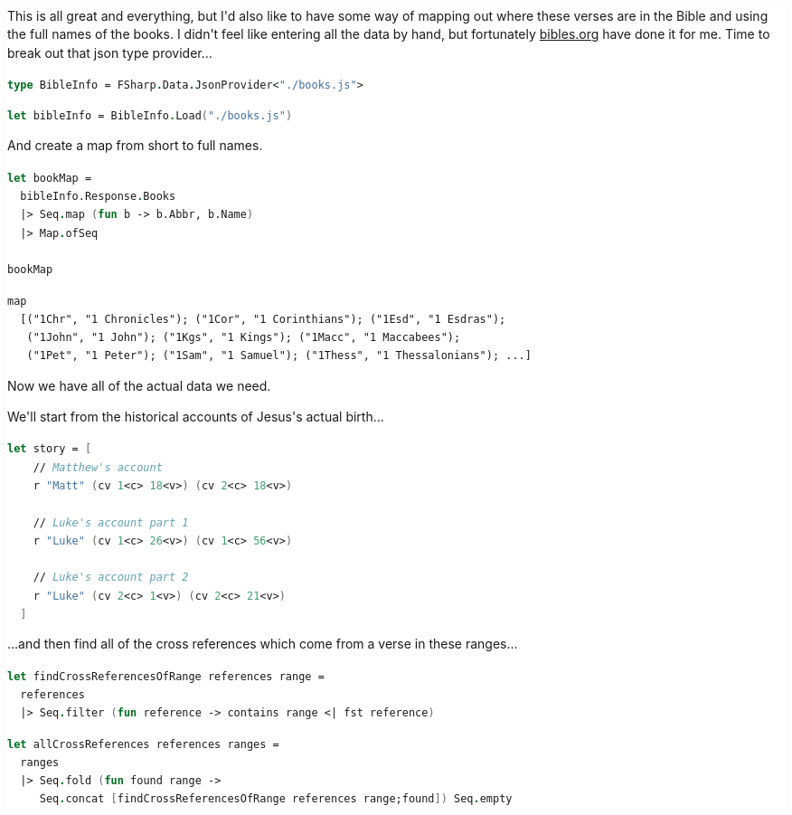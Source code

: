 
This is all great and everything, but I'd also like to have some way of mapping out where these verses are in the Bible and using the full names of the books. I didn't feel like entering all the data by hand, but fortunately [bibles.org](http://bibles.org/) have done it for me. Time to break out that json type provider…

```fsharp
type BibleInfo = FSharp.Data.JsonProvider<"./books.js">
```

```fsharp
let bibleInfo = BibleInfo.Load("./books.js")
```


And create a map from short to full names.

```fsharp
let bookMap =
  bibleInfo.Response.Books
  |> Seq.map (fun b -> b.Abbr, b.Name)
  |> Map.ofSeq

bookMap
```

```
map
  [("1Chr", "1 Chronicles"); ("1Cor", "1 Corinthians"); ("1Esd", "1 Esdras");
   ("1John", "1 John"); ("1Kgs", "1 Kings"); ("1Macc", "1 Maccabees");
   ("1Pet", "1 Peter"); ("1Sam", "1 Samuel"); ("1Thess", "1 Thessalonians"); ...]
```
   
Now we have all of the actual data we need.

We'll start from the historical accounts of Jesus's actual birth…

```fsharp
let story = [
    // Matthew's account
    r "Matt" (cv 1<c> 18<v>) (cv 2<c> 18<v>)

    // Luke's account part 1
    r "Luke" (cv 1<c> 26<v>) (cv 1<c> 56<v>)

    // Luke's account part 2
    r "Luke" (cv 2<c> 1<v>) (cv 2<c> 21<v>)
  ]
```
  
…and then find all of the cross references which come from a verse in these ranges…

```fsharp
let findCrossReferencesOfRange references range =
  references
  |> Seq.filter (fun reference -> contains range <| fst reference)
```

```fsharp
let allCrossReferences references ranges =
  ranges
  |> Seq.fold (fun found range ->
     Seq.concat [findCrossReferencesOfRange references range;found]) Seq.empty
```
	
